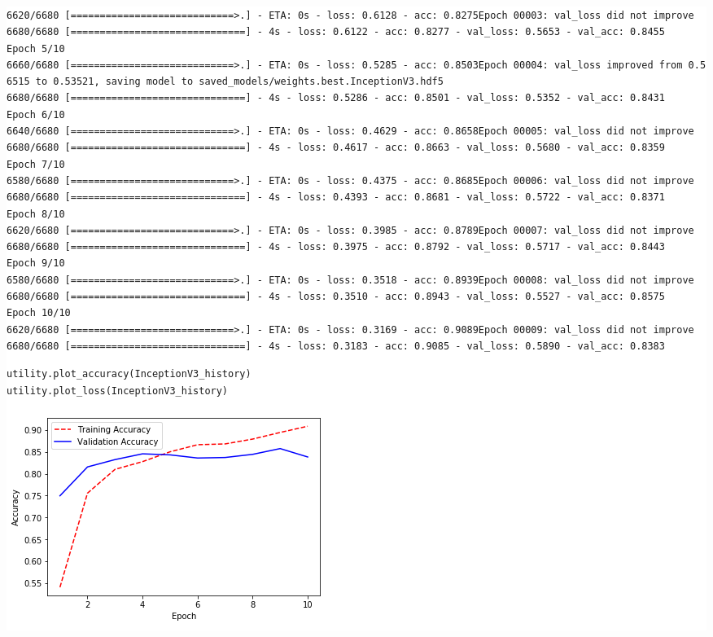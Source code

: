     6620/6680 [============================>.] - ETA: 0s - loss: 0.6128 - acc: 0.8275Epoch 00003: val_loss did not improve
    6680/6680 [==============================] - 4s - loss: 0.6122 - acc: 0.8277 - val_loss: 0.5653 - val_acc: 0.8455
    Epoch 5/10
    6660/6680 [============================>.] - ETA: 0s - loss: 0.5285 - acc: 0.8503Epoch 00004: val_loss improved from 0.56515 to 0.53521, saving model to saved_models/weights.best.InceptionV3.hdf5
    6680/6680 [==============================] - 4s - loss: 0.5286 - acc: 0.8501 - val_loss: 0.5352 - val_acc: 0.8431
    Epoch 6/10
    6640/6680 [============================>.] - ETA: 0s - loss: 0.4629 - acc: 0.8658Epoch 00005: val_loss did not improve
    6680/6680 [==============================] - 4s - loss: 0.4617 - acc: 0.8663 - val_loss: 0.5680 - val_acc: 0.8359
    Epoch 7/10
    6580/6680 [============================>.] - ETA: 0s - loss: 0.4375 - acc: 0.8685Epoch 00006: val_loss did not improve
    6680/6680 [==============================] - 4s - loss: 0.4393 - acc: 0.8681 - val_loss: 0.5722 - val_acc: 0.8371
    Epoch 8/10
    6620/6680 [============================>.] - ETA: 0s - loss: 0.3985 - acc: 0.8789Epoch 00007: val_loss did not improve
    6680/6680 [==============================] - 4s - loss: 0.3975 - acc: 0.8792 - val_loss: 0.5717 - val_acc: 0.8443
    Epoch 9/10
    6580/6680 [============================>.] - ETA: 0s - loss: 0.3518 - acc: 0.8939Epoch 00008: val_loss did not improve
    6680/6680 [==============================] - 4s - loss: 0.3510 - acc: 0.8943 - val_loss: 0.5527 - val_acc: 0.8575
    Epoch 10/10
    6620/6680 [============================>.] - ETA: 0s - loss: 0.3169 - acc: 0.9089Epoch 00009: val_loss did not improve
    6680/6680 [==============================] - 4s - loss: 0.3183 - acc: 0.9085 - val_loss: 0.5890 - val_acc: 0.8383



```python
utility.plot_accuracy(InceptionV3_history)
utility.plot_loss(InceptionV3_history)
```


![png](output_64_0.png)
